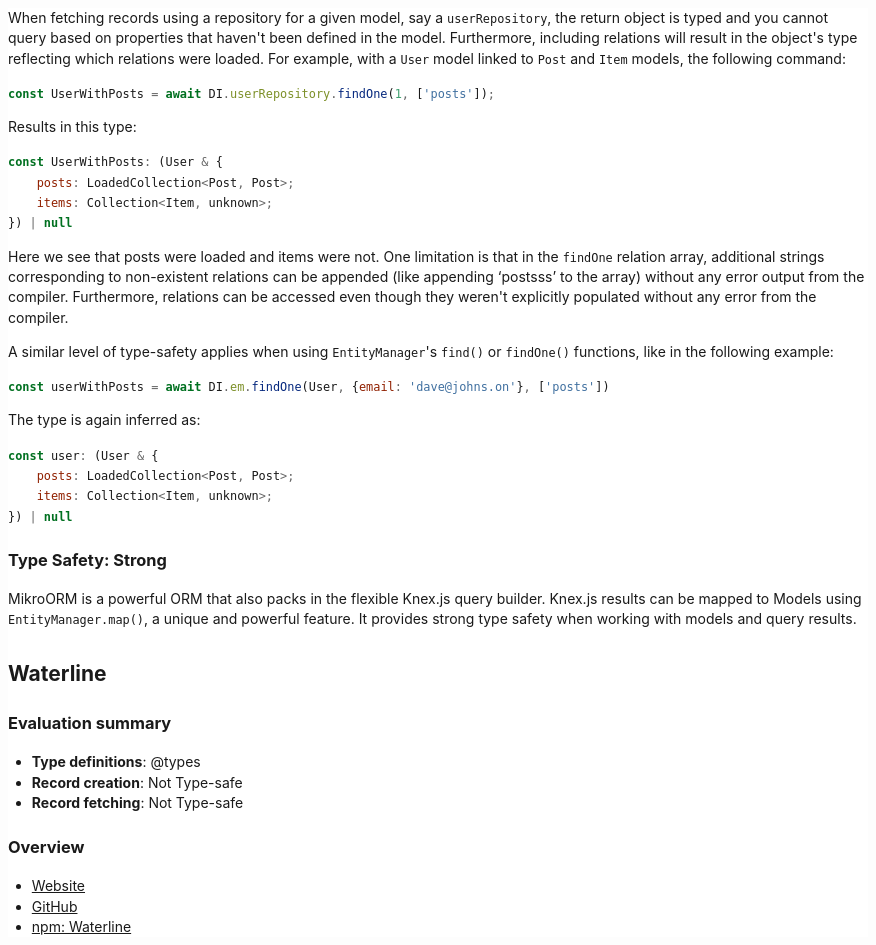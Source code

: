 When fetching records using a repository for a given model, say a `userRepository`, the return object is typed and you cannot query based on properties that haven't been defined in the model. Furthermore, including relations will result in the object's type reflecting which relations were loaded. For example, with a `User` model linked to `Post` and `Item` models, the following command:

```javascript
const UserWithPosts = await DI.userRepository.findOne(1, ['posts']);
```

Results in this type:

```javascript
const UserWithPosts: (User & {
    posts: LoadedCollection<Post, Post>;
    items: Collection<Item, unknown>;
}) | null
```

Here we see that posts were loaded and items were not. One limitation is that in the `findOne` relation array, additional strings corresponding to non-existent relations can be appended (like appending ‘postsss’ to the array) without any error output from the compiler. Furthermore, relations can be accessed even though they weren't explicitly populated without any error from the compiler.

A similar level of type-safety applies when using `EntityManager`'s `find()` or `findOne()` functions, like in the following example:

```javascript
const userWithPosts = await DI.em.findOne(User, {email: 'dave@johns.on'}, ['posts'])
```

The type is again inferred as:

```javascript
const user: (User & {
    posts: LoadedCollection<Post, Post>;
    items: Collection<Item, unknown>;
}) | null
```

### Type Safety: Strong

MikroORM is a powerful ORM that also packs in the flexible Knex.js query builder. Knex.js results can be mapped to Models using `EntityManager.map()`, a unique and powerful feature. It provides strong type safety when working with models and query results.

## Waterline

### Evaluation summary

* **Type definitions**: @types
* **Record creation**: Not Type-safe
* **Record fetching**: Not Type-safe

### Overview

* [Website](https://sailsjs.com/documentation/reference/waterline-orm)
* [GitHub](https://github.com/balderdashy/waterline)
* [npm: Waterline](https://www.npmjs.com/package/waterline)
